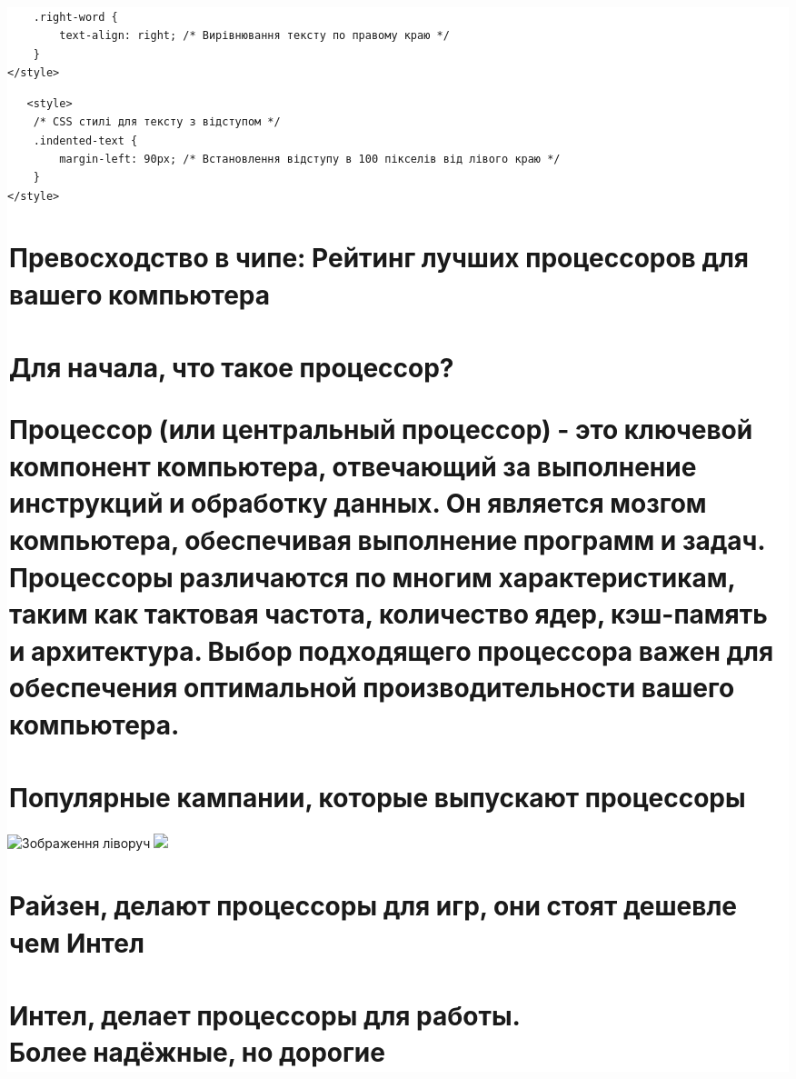 
        .right-word {
            text-align: right; /* Вирівнювання тексту по правому краю */
        }
    </style>
   <style>
        /* CSS стилі для картинки */
        .enlarged-image {
            width: 800px; /* Нова ширина картинки */
            height: auto; /* Автоматичне збереження пропорцій */
        }
    </style>
       <style>
        /* CSS стилі для тексту з відступом */
        .indented-text {
            margin-left: 90px; /* Встановлення відступу в 100 пікселів від лівого краю */
        }
    </style>
   <style>
   .kaka-word span, .right-word span {
            display: block; /* Розміщення кожної частини тексту на окремому рядку */
        }
     </style>
</head>
<body>
  <h1>Превосходство в чипе: Рейтинг лучших процессоров для вашего компьютера</h1>
  <h1>Для начала, что такое процессор?</p>
  <p>Процессор (или центральный процессор) - это ключевой компонент компьютера, отвечающий за выполнение инструкций и обработку данных. Он является мозгом компьютера, обеспечивая выполнение программ и задач. Процессоры различаются по многим характеристикам, таким как тактовая частота, количество ядер, кэш-память и архитектура. Выбор подходящего процессора важен для обеспечения оптимальной производительности вашего компьютера.</p>
   <h1>Популярные кампании, которые выпускают процессоры</h1>
  <style>
        /* CSS стилі */
        h1 {
            margin-left: 20px; /* лівий відступ 20 пікселів */
        }
    </style>
   <div class="image-container">
        <img src="https://st.overclockers.ru/images/lab/2017/10/05/1/010_ryzen.png" alt="Зображення ліворуч">
        <img src="https://s3-symbol-logo.tradingview.com/intel--600.png">
    </div>
   <style>
        /* CSS стилі */
        h1 {
            margin-downt: 200px; /* лівий відступ 20 пікселів */
        }
    </style>
  <style>
        /* CSS стилі */
        h1 {
            margin-left: 2px; /* лівий відступ 20 пікселів */
        }
    </style>
      <div class="word-container">
        <div class="left-word">
            <H1>Райзен, делают процессоры для игр, они стоят дешевле чем Интел</H1>
        </div>
        <div class="right-word">
            <H1><span>Интел, делает процессоры для работы.</span>Более надёжные, но дорогие </h1>
        </div>
    </div>